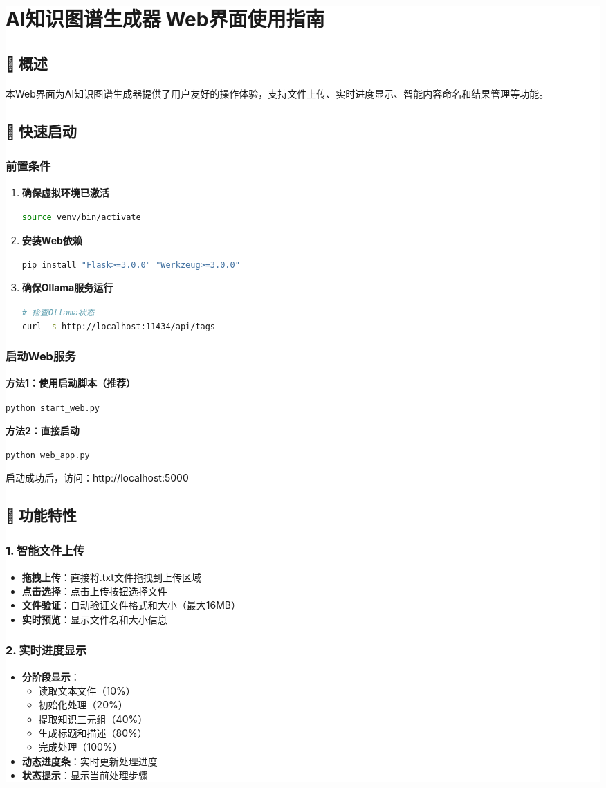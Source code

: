 # AI知识图谱生成器 Web界面使用指南

## 🎯 概述

本Web界面为AI知识图谱生成器提供了用户友好的操作体验，支持文件上传、实时进度显示、智能内容命名和结果管理等功能。

## 🚀 快速启动

### 前置条件
1. **确保虚拟环境已激活**
   ```bash
   source venv/bin/activate
   ```

2. **安装Web依赖**
   ```bash
   pip install "Flask>=3.0.0" "Werkzeug>=3.0.0"
   ```

3. **确保Ollama服务运行**
   ```bash
   # 检查Ollama状态
   curl -s http://localhost:11434/api/tags
   ```

### 启动Web服务

**方法1：使用启动脚本（推荐）**
```bash
python start_web.py
```

**方法2：直接启动**
```bash
python web_app.py
```

启动成功后，访问：http://localhost:5000

## 🌟 功能特性

### 1. 智能文件上传
- **拖拽上传**：直接将.txt文件拖拽到上传区域
- **点击选择**：点击上传按钮选择文件
- **文件验证**：自动验证文件格式和大小（最大16MB）
- **实时预览**：显示文件名和大小信息

### 2. 实时进度显示
- **分阶段显示**：
  - 读取文本文件（10%）
  - 初始化处理（20%）
  - 提取知识三元组（40%）
  - 生成标题和描述（80%）
  - 完成处理（100%）
- **动态进度条**：实时更新处理进度
- **状态提示**：显示当前处理步骤
